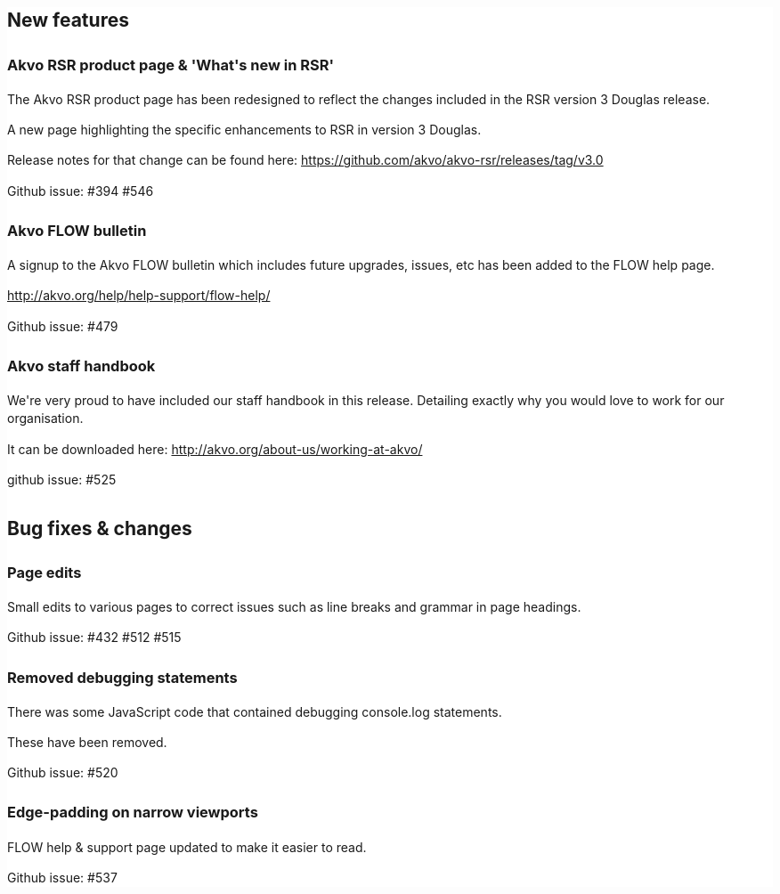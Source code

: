 ## New features


### Akvo RSR product page & 'What's new in RSR'

The Akvo RSR product page has been redesigned to reflect the changes included in the RSR version 3 Douglas release. 

A new page highlighting the specific enhancements to RSR in version 3 Douglas.

Release notes for that change can be found here:  https://github.com/akvo/akvo-rsr/releases/tag/v3.0


Github issue: #394 #546 


### Akvo FLOW bulletin

A signup to the Akvo FLOW bulletin which includes future upgrades, issues, etc has been added to the FLOW help page.

http://akvo.org/help/help-support/flow-help/

Github issue:  #479 

### Akvo staff handbook

We're very proud to have included our staff handbook in this release.  Detailing exactly why you would love to work for our organisation.

It can be downloaded here:  http://akvo.org/about-us/working-at-akvo/

github issue: #525 

## Bug fixes & changes


### Page edits

Small edits to various pages to correct issues such as line breaks and grammar in page headings.

Github issue:  #432 #512 #515 

###  Removed debugging statements

There was some JavaScript code that contained debugging console.log statements.

These have been removed.

Github issue:  #520 

###  Edge-padding on narrow viewports

FLOW help & support page updated to make it easier to read.

Github issue:  #537 

